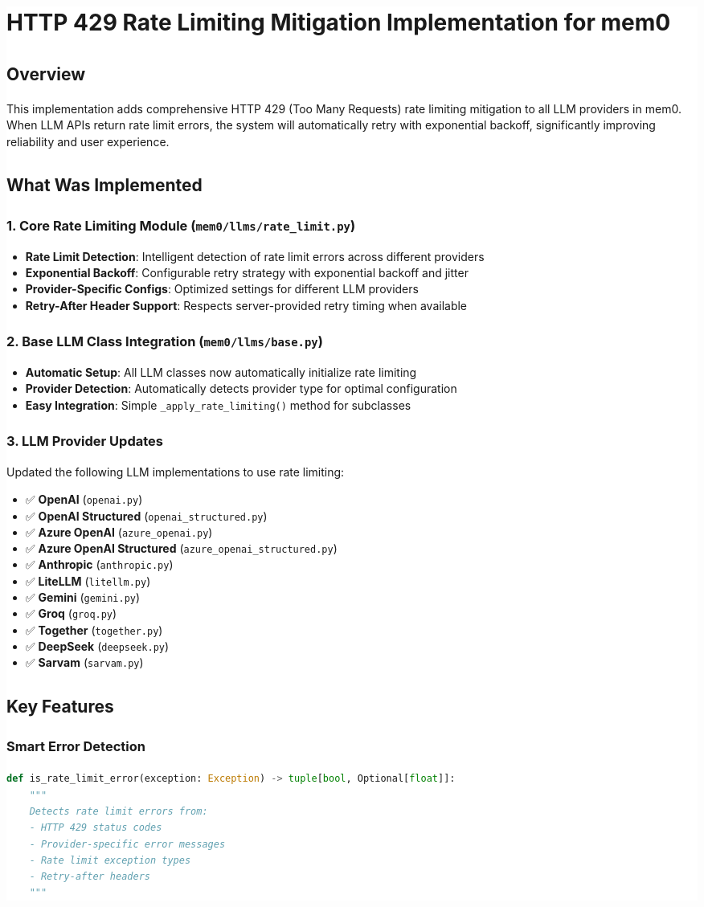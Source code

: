 # HTTP 429 Rate Limiting Mitigation Implementation for mem0

## Overview

This implementation adds comprehensive HTTP 429 (Too Many Requests) rate limiting mitigation to all LLM providers in mem0. When LLM APIs return rate limit errors, the system will automatically retry with exponential backoff, significantly improving reliability and user experience.

## What Was Implemented

### 1. Core Rate Limiting Module (`mem0/llms/rate_limit.py`)

- **Rate Limit Detection**: Intelligent detection of rate limit errors across different providers
- **Exponential Backoff**: Configurable retry strategy with exponential backoff and jitter
- **Provider-Specific Configs**: Optimized settings for different LLM providers
- **Retry-After Header Support**: Respects server-provided retry timing when available

### 2. Base LLM Class Integration (`mem0/llms/base.py`)

- **Automatic Setup**: All LLM classes now automatically initialize rate limiting
- **Provider Detection**: Automatically detects provider type for optimal configuration
- **Easy Integration**: Simple `_apply_rate_limiting()` method for subclasses

### 3. LLM Provider Updates

Updated the following LLM implementations to use rate limiting:

- ✅ **OpenAI** (`openai.py`)
- ✅ **OpenAI Structured** (`openai_structured.py`)
- ✅ **Azure OpenAI** (`azure_openai.py`)
- ✅ **Azure OpenAI Structured** (`azure_openai_structured.py`)
- ✅ **Anthropic** (`anthropic.py`)
- ✅ **LiteLLM** (`litellm.py`)
- ✅ **Gemini** (`gemini.py`)
- ✅ **Groq** (`groq.py`)
- ✅ **Together** (`together.py`)
- ✅ **DeepSeek** (`deepseek.py`)
- ✅ **Sarvam** (`sarvam.py`)

## Key Features

### Smart Error Detection

```python
def is_rate_limit_error(exception: Exception) -> tuple[bool, Optional[float]]:
    """
    Detects rate limit errors from:
    - HTTP 429 status codes
    - Provider-specific error messages
    - Rate limit exception types
    - Retry-after headers
    """
```
